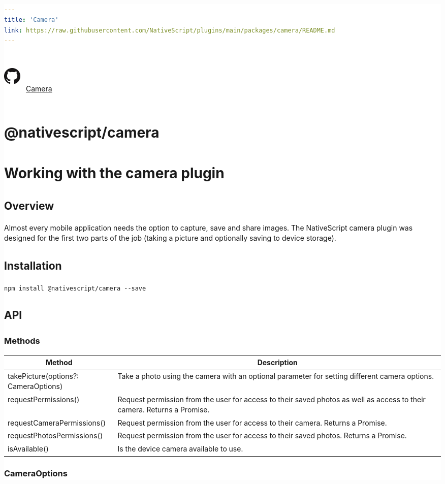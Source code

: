 ```yaml
---
title: 'Camera'
link: https://raw.githubusercontent.com/NativeScript/plugins/main/packages/camera/README.md
---
```


<div style="width: 100%; padding: 1.2em 0em">
  					<img alt="github logo" src="../assets/images/github/GitHub-Mark-32px.png" style="display: inline; margin: 1em 0.5em 1em 0em">
  					<a href="https://github.com/NativeScript/plugins/tree/main/packages/camera" target="_blank" noopener>Camera</a>
				</div>

# @nativescript/camera

# Working with the camera plugin

## Overview

Almost every mobile application needs the option to capture, save and share images.
The NativeScript camera plugin was designed for the first two parts of the job (taking a picture and optionally saving to device storage).

## Installation

```cli
npm install @nativescript/camera --save
```

## API

### Methods

| Method                               | Description                                                                                                             |
| ------------------------------------ | ----------------------------------------------------------------------------------------------------------------------- |
| takePicture(options?: CameraOptions) | Take a photo using the camera with an optional parameter for setting different camera options.                          |
| requestPermissions()                 | Request permission from the user for access to their saved photos as well as access to their camera. Returns a Promise. |
| requestCameraPermissions()           | Request permission from the user for access to their camera. Returns a Promise.                                         |
| requestPhotosPermissions()           | Request permission from the user for access to their saved photos. Returns a Promise.                                   |
| isAvailable()                        | Is the device camera available to use.                                                                                  |

### CameraOptions
